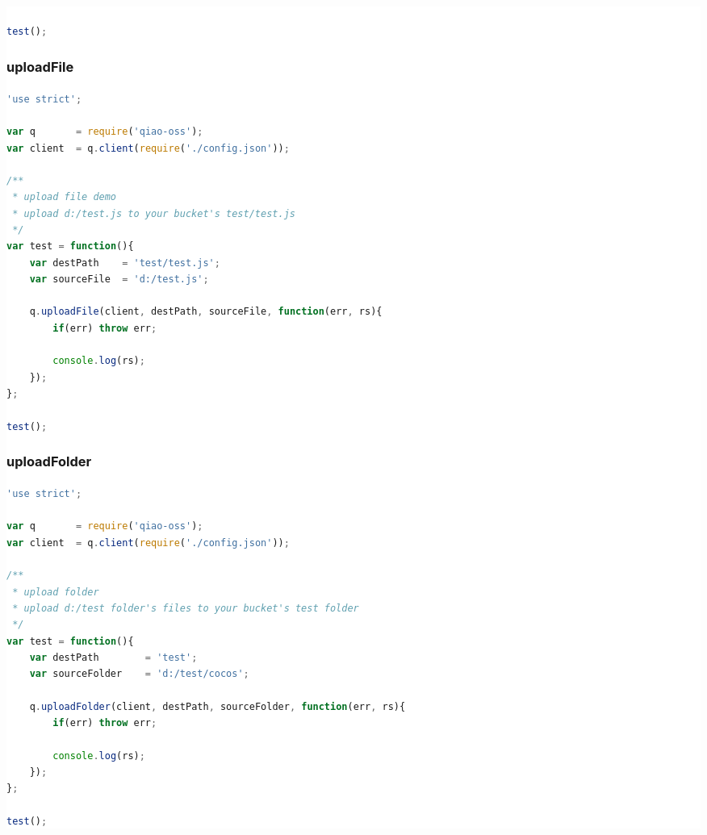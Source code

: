 ```javascript

test();
```

### uploadFile
```javascript
'use strict';

var q 		= require('qiao-oss');
var client	= q.client(require('./config.json'));

/**
 * upload file demo
 * upload d:/test.js to your bucket's test/test.js
 */
var test = function(){
	var destPath	= 'test/test.js';
	var sourceFile 	= 'd:/test.js';
	
	q.uploadFile(client, destPath, sourceFile, function(err, rs){
		if(err) throw err;
		
		console.log(rs);
	});
};

test();
```

### uploadFolder
```javascript
'use strict';

var q 		= require('qiao-oss');
var client	= q.client(require('./config.json'));

/**
 * upload folder
 * upload d:/test folder's files to your bucket's test folder
 */
var test = function(){
	var destPath		= 'test';
	var sourceFolder	= 'd:/test/cocos';
	
	q.uploadFolder(client, destPath, sourceFolder, function(err, rs){
		if(err) throw err;
		
		console.log(rs);
	});
};

test();
```
